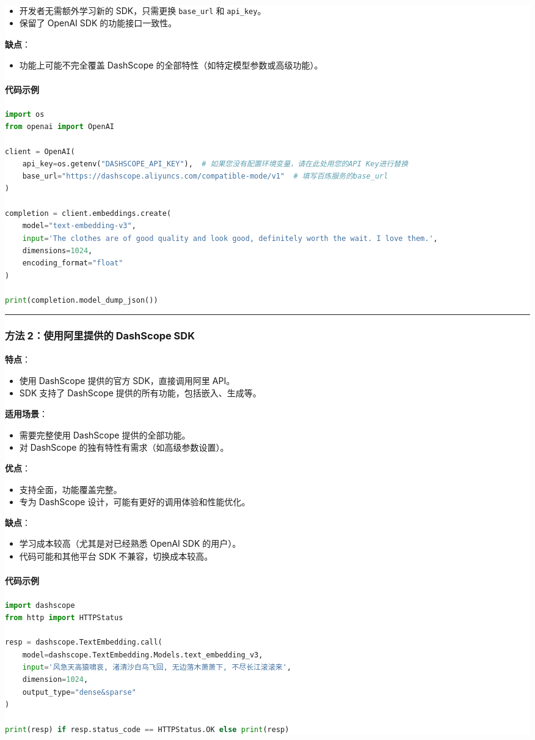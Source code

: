- 开发者无需额外学习新的 SDK，只需更换 `base_url` 和 `api_key`。
- 保留了 OpenAI SDK 的功能接口一致性。

**缺点**：

- 功能上可能不完全覆盖 DashScope 的全部特性（如特定模型参数或高级功能）。

#### 代码示例

```python
import os
from openai import OpenAI

client = OpenAI(
    api_key=os.getenv("DASHSCOPE_API_KEY"),  # 如果您没有配置环境变量，请在此处用您的API Key进行替换
    base_url="https://dashscope.aliyuncs.com/compatible-mode/v1"  # 填写百炼服务的base_url
)

completion = client.embeddings.create(
    model="text-embedding-v3",
    input='The clothes are of good quality and look good, definitely worth the wait. I love them.',
    dimensions=1024,
    encoding_format="float"
)

print(completion.model_dump_json())
```

------

### **方法 2：使用阿里提供的 DashScope SDK**

**特点**：

- 使用 DashScope 提供的官方 SDK，直接调用阿里 API。
- SDK 支持了 DashScope 提供的所有功能，包括嵌入、生成等。

**适用场景**：

- 需要完整使用 DashScope 提供的全部功能。
- 对 DashScope 的独有特性有需求（如高级参数设置）。

**优点**：

- 支持全面，功能覆盖完整。
- 专为 DashScope 设计，可能有更好的调用体验和性能优化。

**缺点**：

- 学习成本较高（尤其是对已经熟悉 OpenAI SDK 的用户）。
- 代码可能和其他平台 SDK 不兼容，切换成本较高。

#### 代码示例

```python
import dashscope
from http import HTTPStatus

resp = dashscope.TextEmbedding.call(
    model=dashscope.TextEmbedding.Models.text_embedding_v3,
    input='风急天高猿啸哀, 渚清沙白鸟飞回, 无边落木萧萧下, 不尽长江滚滚来',
    dimension=1024,
    output_type="dense&sparse"
)

print(resp) if resp.status_code == HTTPStatus.OK else print(resp)
```
